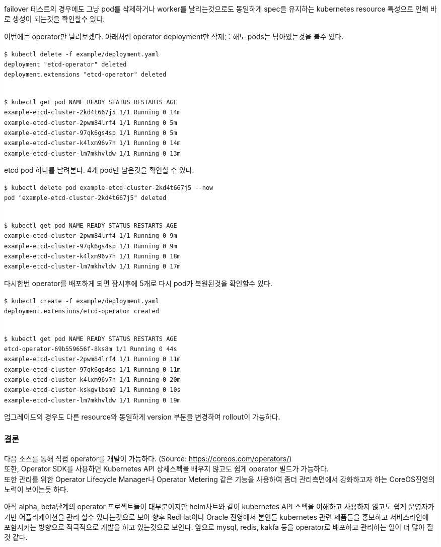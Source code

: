 <p>failover 테스트의 경우에도 그냥 pod를 삭제하거나 worker를 날리는것으로도 동일하게 spec을 유지하는 kubernetes resource 특성으로 인해 바로 생성이 되는것을 확인할수 있다.</p>
<p>이번에는 operator만 날려보겠다. 아래처럼 operator deployment만 삭제를 해도 pods는 남아있는것을 볼수 있다.</p>
<pre><code>$ kubectl delete -f example/deployment.yaml
deployment "etcd-operator" deleted
deployment.extensions "etcd-operator" deleted

$ kubectl get pod
NAME                              READY     STATUS    RESTARTS   AGE
example-etcd-cluster-2kd4t667j5   1/1       Running   0          14m
example-etcd-cluster-2pwm84lrf4   1/1       Running   0          5m
example-etcd-cluster-97qk6gs4sp   1/1       Running   0          5m
example-etcd-cluster-k4lxm96v7h   1/1       Running   0          14m
example-etcd-cluster-lm7mkhvldw   1/1       Running   0          13m
</code></pre>
<p>etcd pod 하나를 날려본다. 	4개 pod만 남은것을 확인할 수 있다.</p>
<pre><code>$ kubectl delete pod example-etcd-cluster-2kd4t667j5 --now
pod "example-etcd-cluster-2kd4t667j5" deleted

$ kubectl get pod
NAME                              READY     STATUS    RESTARTS   AGE
example-etcd-cluster-2pwm84lrf4   1/1       Running   0          9m
example-etcd-cluster-97qk6gs4sp   1/1       Running   0          9m
example-etcd-cluster-k4lxm96v7h   1/1       Running   0          18m
example-etcd-cluster-lm7mkhvldw   1/1       Running   0          17m
</code></pre>
<p>다시한번 operator를 배포하게 되면 잠시후에 5개로 다시 pod가 복원된것을 확인할수 있다.</p>
<pre><code>$ kubectl create -f example/deployment.yaml
deployment.extensions/etcd-operator created

$ kubectl get pod
NAME                              READY     STATUS    RESTARTS   AGE
etcd-operator-69b559656f-8ks8m    1/1       Running   0          44s
example-etcd-cluster-2pwm84lrf4   1/1       Running   0          11m
example-etcd-cluster-97qk6gs4sp   1/1       Running   0          11m
example-etcd-cluster-k4lxm96v7h   1/1       Running   0          20m
example-etcd-cluster-kskgvlbsm9   1/1       Running   0          10s
example-etcd-cluster-lm7mkhvldw   1/1       Running   0          19m
</code></pre>
<p>업그레이드의 경우도 다른 resource와 동일하게 version 부분을 변경하여 rollout이 가능하다.</p>
<h3 id="결론">결론</h3>
<p>다음 소스를 통해 직접 operator를 개발이 가능하다. (Source: <a href="https://coreos.com/operators/">https://coreos.com/operators/</a>)<br>
또한, Operator SDK를 사용하면 Kubernetes API 상세스펙을 배우지 않고도 쉽게 operator 빌드가 가능하다.<br>
또한 관리를 위한 Operator Lifecycle Manager나 Operator Metering 같은 기능을 사용하여 좀더 관리측면에서 강화하고자 하는 CoreOS진영의 노력이 보이는듯 하다.</p>
<p>아직 alpha, beta단계의 operator 프로젝트들이 대부분이지만 helm차트와 같이 kubernetes API 스펙을 이해하고 사용하지 않고도 쉽게 운영자가 기반 어플리케이션을 관리 할수 있다는것으로 보아 향후 RedHat이나 Oracle 진영에서 본인들 kubernetes 관련 제품들을 홍보하고 서비스라인에 포함시키는 방향으로 적극적으로 개발을 하고 있는것으로 보인다. 앞으로 mysql, redis, kakfa 등을 operator로 배포하고 관리하는 일이 더 많아 질것 같다.</p>


